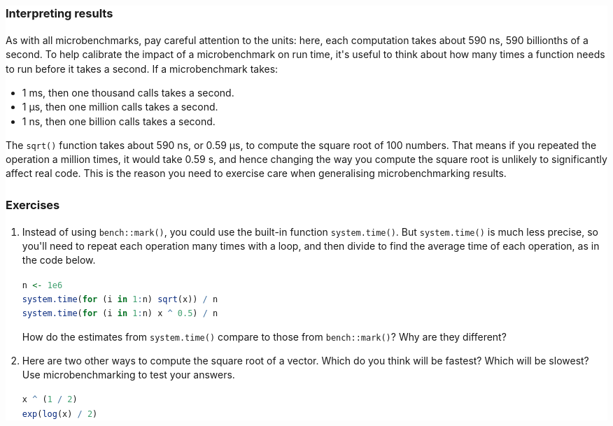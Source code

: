 ### Interpreting results



As with all microbenchmarks, pay careful attention to the units: here, each computation takes about 590 ns, 590 billionths of a second. To help calibrate the impact of a microbenchmark on run time, it's useful to think about how many times a function needs to run before it takes a second. If a microbenchmark takes:

* 1 ms, then one thousand calls takes a second.
* 1 µs, then one million calls takes a second.
* 1 ns, then one billion calls takes a second.

The `sqrt()` function takes about 590 ns, or 0.59 µs, to compute the square root of 100 numbers. That means if you repeated the operation a million times, it would take 0.59 s, and hence changing the way you compute the square root is unlikely to significantly affect real code. This is the reason you need to exercise care when generalising microbenchmarking results.

### Exercises

1. Instead of using `bench::mark()`, you could use the built-in function
   `system.time()`. But `system.time()` is much less precise, so you'll
   need to repeat each operation many times with a loop, and then divide
   to find the average time of each operation, as in the code below.

    
    ```r
    n <- 1e6
    system.time(for (i in 1:n) sqrt(x)) / n
    system.time(for (i in 1:n) x ^ 0.5) / n
    ```
    
    How do the estimates from `system.time()` compare to those from
    `bench::mark()`? Why are they different?

1.  Here are two other ways to compute the square root of a vector. Which
    do you think will be fastest? Which will be slowest? Use microbenchmarking
    to test your answers.

    
    ```r
    x ^ (1 / 2)
    exp(log(x) / 2)
    ```
